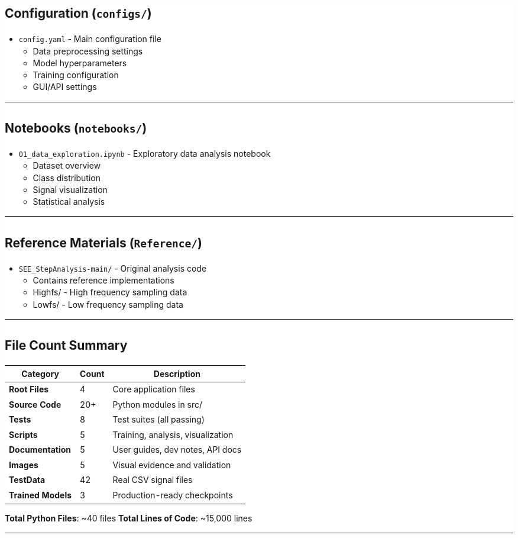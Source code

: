 
## Configuration (`configs/`)

- `config.yaml` - Main configuration file
  - Data preprocessing settings
  - Model hyperparameters
  - Training configuration
  - GUI/API settings

---

## Notebooks (`notebooks/`)

- `01_data_exploration.ipynb` - Exploratory data analysis notebook
  - Dataset overview
  - Class distribution
  - Signal visualization
  - Statistical analysis

---

## Reference Materials (`Reference/`)

- `SEE_StepAnalysis-main/` - Original analysis code
  - Contains reference implementations
  - Highfs/ - High frequency sampling data
  - Lowfs/ - Low frequency sampling data

---

## File Count Summary

| Category | Count | Description |
|----------|-------|-------------|
| **Root Files** | 4 | Core application files |
| **Source Code** | 20+ | Python modules in src/ |
| **Tests** | 8 | Test suites (all passing) |
| **Scripts** | 5 | Training, analysis, visualization |
| **Documentation** | 5 | User guides, dev notes, API docs |
| **Images** | 5 | Visual evidence and validation |
| **TestData** | 42 | Real CSV signal files |
| **Trained Models** | 3 | Production-ready checkpoints |

**Total Python Files**: ~40 files
**Total Lines of Code**: ~15,000 lines

---